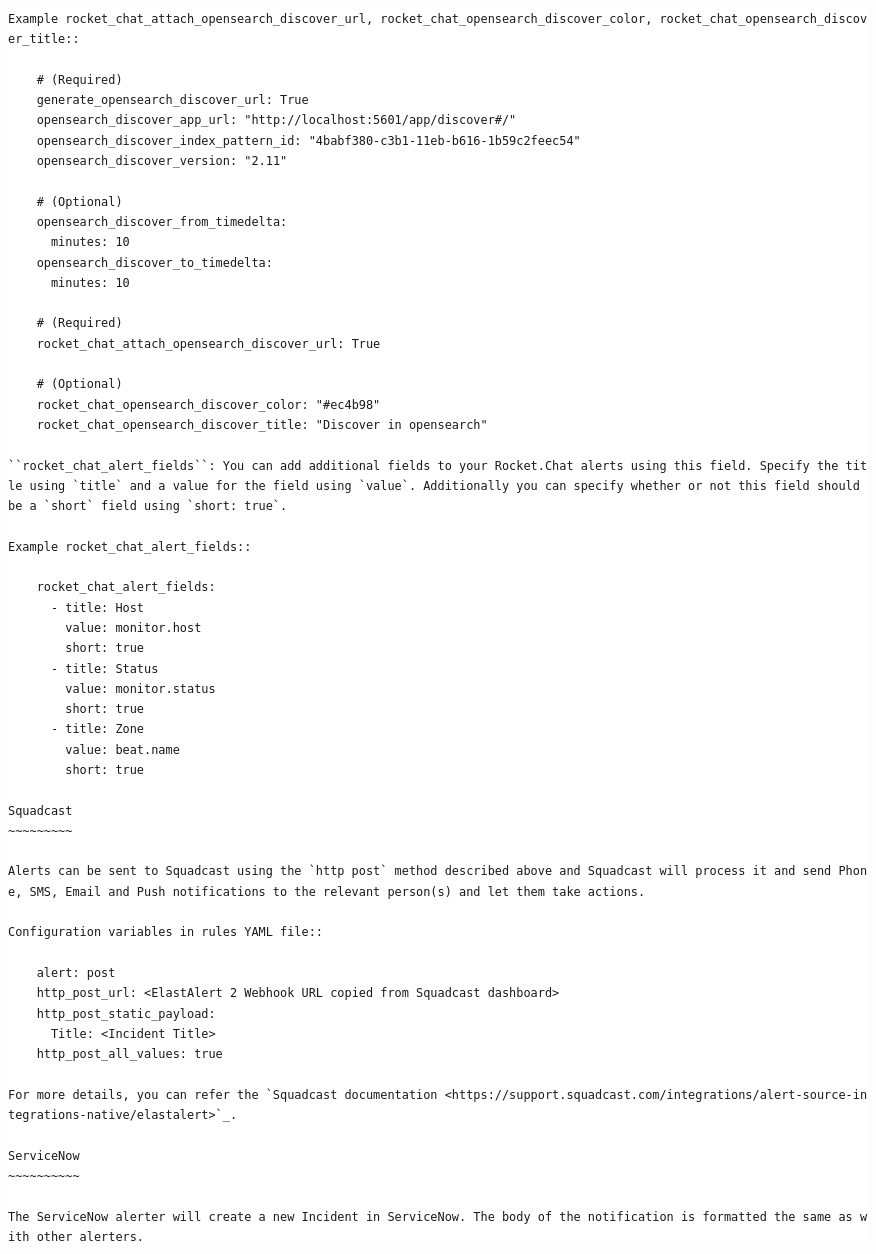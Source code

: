 ~~~~~~~~~~~~~~~~~~~~~~~~~~~~~~~~~~~~~~~~~~~~
Example rocket_chat_attach_opensearch_discover_url, rocket_chat_opensearch_discover_color, rocket_chat_opensearch_discover_title::

    # (Required)
    generate_opensearch_discover_url: True
    opensearch_discover_app_url: "http://localhost:5601/app/discover#/"
    opensearch_discover_index_pattern_id: "4babf380-c3b1-11eb-b616-1b59c2feec54"
    opensearch_discover_version: "2.11"

    # (Optional)
    opensearch_discover_from_timedelta:
      minutes: 10
    opensearch_discover_to_timedelta:
      minutes: 10

    # (Required)
    rocket_chat_attach_opensearch_discover_url: True

    # (Optional)
    rocket_chat_opensearch_discover_color: "#ec4b98"
    rocket_chat_opensearch_discover_title: "Discover in opensearch"

``rocket_chat_alert_fields``: You can add additional fields to your Rocket.Chat alerts using this field. Specify the title using `title` and a value for the field using `value`. Additionally you can specify whether or not this field should be a `short` field using `short: true`.

Example rocket_chat_alert_fields::

    rocket_chat_alert_fields:
      - title: Host
        value: monitor.host
        short: true
      - title: Status
        value: monitor.status
        short: true
      - title: Zone
        value: beat.name
        short: true

Squadcast
~~~~~~~~~

Alerts can be sent to Squadcast using the `http post` method described above and Squadcast will process it and send Phone, SMS, Email and Push notifications to the relevant person(s) and let them take actions.

Configuration variables in rules YAML file::

    alert: post
    http_post_url: <ElastAlert 2 Webhook URL copied from Squadcast dashboard>
    http_post_static_payload:
      Title: <Incident Title>
    http_post_all_values: true

For more details, you can refer the `Squadcast documentation <https://support.squadcast.com/integrations/alert-source-integrations-native/elastalert>`_.

ServiceNow
~~~~~~~~~~

The ServiceNow alerter will create a new Incident in ServiceNow. The body of the notification is formatted the same as with other alerters.

~~~~~~~~~~~~~~~~~~~~~~~~~~~~~~~~~~~~~~~~~~~~